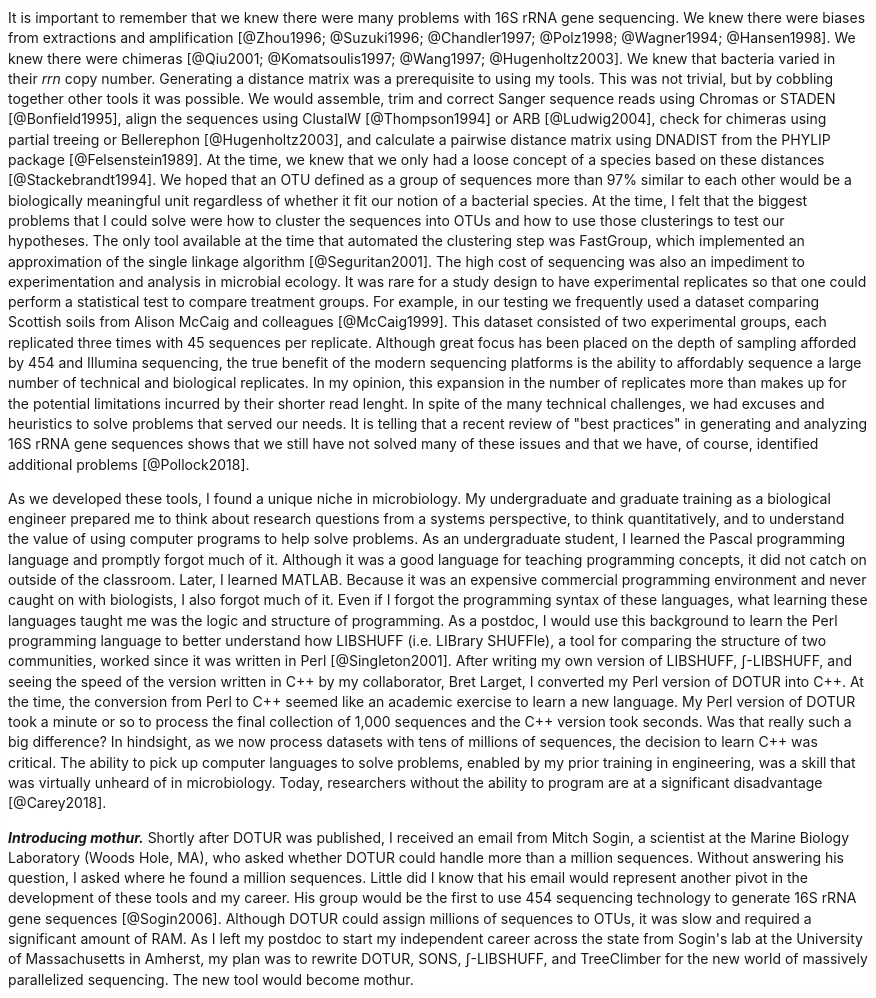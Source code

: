 It is important to remember that we knew there were many problems with 16S rRNA gene sequencing. We knew there were biases from extractions and amplification [@Zhou1996; @Suzuki1996; @Chandler1997; @Polz1998; @Wagner1994; @Hansen1998]. We knew there were chimeras [@Qiu2001; @Komatsoulis1997; @Wang1997; @Hugenholtz2003]. We knew that bacteria varied in their *rrn* copy number. Generating a distance matrix was a prerequisite to using my tools. This was not trivial, but by cobbling together other tools it was possible. We would assemble, trim and correct Sanger sequence reads using Chromas or STADEN [@Bonfield1995], align the sequences using ClustalW [@Thompson1994] or ARB [@Ludwig2004], check for chimeras using partial treeing or Bellerephon [@Hugenholtz2003], and calculate a pairwise distance matrix using DNADIST from the PHYLIP package [@Felsenstein1989]. At the time, we knew that we only had a loose concept of a species based on these distances [@Stackebrandt1994]. We hoped that an OTU defined as a group of sequences more than 97% similar to each other would be a biologically meaningful unit regardless of whether it fit our notion of a bacterial species. At the time, I felt that the biggest problems that I could solve were how to cluster the sequences into OTUs and how to use those clusterings to test our hypotheses. The only tool available at the time that automated the clustering step was FastGroup, which implemented an approximation of the single linkage algorithm [@Seguritan2001]. The high cost of sequencing was also an impediment to experimentation and analysis in microbial ecology. It was rare for a study design to have experimental replicates so that one could perform a statistical test to compare treatment groups. For example, in our testing we frequently used a dataset comparing Scottish soils from Alison McCaig and colleagues [@McCaig1999]. This dataset consisted of two experimental groups, each replicated three times with 45 sequences per replicate. Although great focus has been placed on the depth of sampling afforded by 454 and Illumina sequencing, the true benefit of the modern sequencing platforms is the ability to affordably sequence a large number of technical and biological replicates. In my opinion, this expansion in the number of replicates more than makes up for the potential limitations incurred by their shorter read lenght. In spite of the many technical challenges, we had excuses and heuristics to solve problems that served our needs. It is telling that a recent review of "best practices" in generating and analyzing 16S rRNA gene sequences shows that we still have not solved many of these issues and that we have, of course, identified additional problems [@Pollock2018].

As we developed these tools, I found a unique niche in microbiology. My undergraduate and graduate training as a biological engineer prepared me to think about research questions from a systems perspective, to think quantitatively, and to understand the value of using computer programs to help solve problems. As an undergraduate student, I learned the Pascal programming language and promptly forgot much of it. Although it was a good language for teaching programming concepts, it did not catch on outside of the classroom. Later, I learned MATLAB. Because it was an expensive commercial programming environment and never caught on with biologists, I also forgot much of it. Even if I forgot the programming syntax of these languages, what learning these languages taught me was the logic and structure of programming. As a postdoc, I would use this background to learn the Perl programming language to better understand how LIBSHUFF (i.e. LIBrary SHUFFle), a tool for comparing the structure of two communities, worked since it was written in Perl [@Singleton2001]. After writing my own version of LIBSHUFF, $\int$-LIBSHUFF, and seeing the speed of the version written in C++ by my collaborator, Bret Larget, I converted my Perl version of DOTUR into C++. At the time, the conversion from Perl to C++ seemed like an academic exercise to learn a new language. My Perl version of DOTUR took a minute or so to process the final collection of 1,000 sequences and the C++ version took seconds. Was that really such a big difference? In hindsight, as we now process datasets with tens of millions of sequences, the decision to learn C++ was critical. The ability to pick up computer languages to solve problems, enabled by my prior training in engineering, was a skill that was virtually unheard of in microbiology. Today, researchers without the ability to program are at a significant disadvantage [@Carey2018].


***Introducing mothur.*** Shortly after DOTUR was published, I received an email from Mitch Sogin, a scientist at the Marine Biology Laboratory (Woods Hole, MA), who asked whether DOTUR could handle more than a million sequences. Without answering his question, I asked where he found a million sequences. Little did I know that his email would represent another pivot in the development of these tools and my career. His group would be the first to use 454 sequencing technology to generate 16S rRNA gene sequences [@Sogin2006]. Although DOTUR could assign millions of sequences to OTUs, it was slow and required a significant amount of RAM. As I left my postdoc to start my independent career across the state from Sogin's lab at the University of Massachusetts in Amherst, my plan was to rewrite DOTUR, SONS, $\int$-LIBSHUFF, and TreeClimber for the new world of massively parallelized sequencing. The new tool would become mothur.
